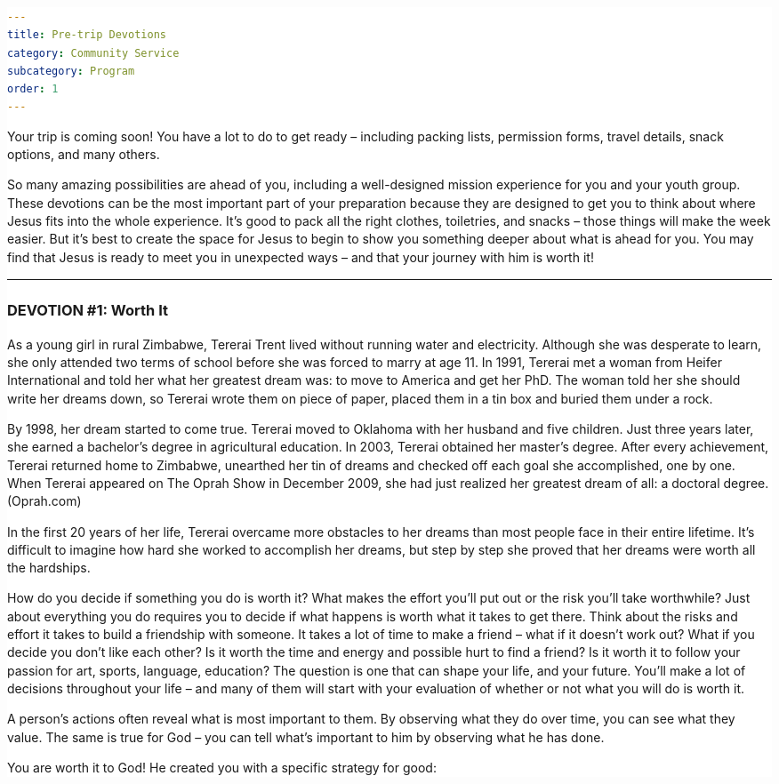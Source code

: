 ```yaml
---
title: Pre-trip Devotions
category: Community Service
subcategory: Program
order: 1
---
```


Your trip is coming soon\! You have a lot to do to get ready – including packing lists, permission forms, travel details, snack options, and many others.&nbsp;

So many amazing possibilities are ahead of you, including a well-designed mission experience for you and your youth group. These devotions can be the most important part of your preparation because they are designed to get you to think about where Jesus fits into the whole experience. It’s good to pack all the right clothes, toiletries, and snacks – those things will make the week easier. But it’s best to create the space for Jesus to begin to show you something deeper about what is ahead for you. You may find that Jesus is ready to meet you in unexpected ways – and that your journey with him is worth it\!&nbsp;

---

### DEVOTION \#1: Worth It&nbsp;

As a young girl in rural Zimbabwe, Tererai Trent lived without running water and electricity. Although she was desperate to learn, she only attended two terms of school before she was forced to marry at age 11. In 1991, Tererai met a woman from Heifer International and told her what her greatest dream was: to move to America and get her PhD. The woman told her she should write her dreams down, so Tererai wrote them on piece of paper, placed them in a tin box and buried them under a rock.&nbsp;

By 1998, her dream started to come true. Tererai moved to Oklahoma with her husband and five children. Just three years later, she earned a bachelor’s degree in agricultural education. In 2003, Tererai obtained her master’s degree. After every achievement, Tererai returned home to Zimbabwe, unearthed her tin of dreams and checked off each goal she accomplished, one by one. When Tererai appeared on The Oprah Show in December 2009, she had just realized her greatest dream of all: a doctoral degree. (Oprah.com)&nbsp;

In the first 20 years of her life, Tererai overcame more obstacles to her dreams than most people face in their entire lifetime. It’s difficult to imagine how hard she worked to accomplish her dreams, but step by step she proved that her dreams were worth all the hardships.&nbsp;

How do you decide if something you do is worth it? What makes the effort you’ll put out or the risk you’ll take worthwhile? Just about everything you do requires you to decide if what happens is worth what it takes to get there. Think about the risks and effort it takes to build a friendship with someone. It takes a lot of time to make a friend – what if it doesn’t work out? What if you decide you don’t like each other? Is it worth the time and energy and possible hurt to find a friend? Is it worth it to follow your passion for art, sports, language, education? The question is one that can shape your life, and your future. You’ll make a lot of decisions throughout your life – and many of them will start with your evaluation of whether or not what you will do is worth it.

A person’s actions often reveal what is most important to them. By observing what they do over time, you can see what they value. The same is true for God – you can tell what’s important to him by observing what he has done.&nbsp;

You are worth it to God\! He created you with a specific strategy for good:&nbsp;

